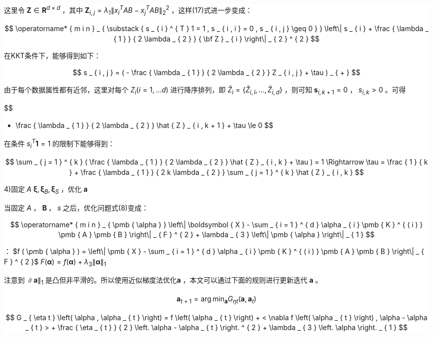 这里令 $\pmb { Z } \in \pmb { R } ^ { d \times d }$ ，其中 $\mathbf { Z } _ { i , j } = \lambda _ { 1 } \left\| x _ { i } ^ { T } A B - { x _ { j } } ^ { T } A B \right\| _ { 2 } ^ { 2 }$ ，这样(17)式进一步变成：

$$
\operatorname* { m i n } _ { \substack { s _ { i } ^ { T } 1 = 1 , s _ { i , i } = 0 , s _ { i , j } \geq 0 } } \left\| s _ { i } + \frac { \lambda _ { 1 } } { 2 \lambda _ { 2 } } { \bf Z } _ { i } \right\| _ { 2 } ^ { 2 }
$$

在KKT条件下，能够得到如下：

$$
s _ { i , j } = ( - \frac { \lambda _ { 1 } } { 2 \lambda _ { 2 } } Z _ { i , j } + \tau ) _ { + }
$$

由于每个数据属性都有近邻，这里对每个 $Z _ { i } ( i = 1 , . . . d )$ 进行降序排列，即 $\hat { Z } _ { i } = \{ \hat { Z } _ { i , l } , . . . , \hat { Z } _ { i , d } \}$ ，则可知 ${ \boldsymbol { s } } _ { i , k + 1 } = 0$ ， $s _ { i , k } > 0$ 。可得

$$
- \frac { \lambda _ { 1 } } { 2 \lambda _ { 2 } } \hat { Z } _ { i , k + 1 } + \tau \le 0
$$

在条件 $s _ { i } ^ { T } \mathbf { 1 } = 1$ 的限制下能够得到：

$$
\sum _ { j = 1 } ^ { k } ( \frac { \lambda _ { 1 } } { 2 \lambda _ { 2 } } \hat { Z } _ { i , k } + \tau ) = 1 \Rightarrow \tau = \frac { 1 } { k } + \frac { \lambda _ { 1 } } { 2 k \lambda _ { 2 } } \sum _ { j = 1 } ^ { k } \hat { Z } _ { i , k }
$$

4)固定 $A$ $\mathbf { \xi } , \mathbf { \xi } _ { B } , \mathbf { \xi } _ { S }$ ，优化 $\pmb { a }$

当固定 $A$ ， $\textbf {  { B } }$ ， $s$ 之后，优化问题式(8)变成：

$$
\operatorname* { m i n } _ { \pmb { \alpha } } \left\| \boldsymbol { X } - \sum _ { i = 1 } ^ { d } \alpha _ { i } \pmb { K } ^ { ( i ) } \pmb { A } \pmb { B } \right\| _ { F } ^ { 2 } + \lambda _ { 3 } \left\| \pmb { \alpha } \right\| _ { 1 }
$$

： $f ( \pmb { \alpha } ) = \left\| \pmb { X } - \sum _ { i = 1 } ^ { d } \alpha _ { i } \pmb { K } ^ { ( i ) } \pmb { A } \pmb { B } \right\| _ { F } ^ { 2 }$ $F ( \pmb { \alpha } ) = f ( \pmb { \alpha } ) + \lambda _ { 3 } \| \pmb { \alpha } \| _ { 1 }$

注意到 $\left\| \pmb { a } \right\| _ { 1 }$ 是凸但非平滑的。所以使用近似梯度法优化$\pmb { a }$ ，本文可以通过下面的规则进行更新迭代 $\pmb { a }$ 。

$$
\pmb { a } _ { t + 1 } = \arg \operatorname* { m i n } _ { \pmb { a } } G _ { \eta t } ( \pmb { a } , \pmb { a } _ { t } )
$$

$$
G _ { \eta t } \left( \alpha , \alpha _ { t } \right) = f \left( \alpha _ { t } \right) + < \nabla f \left( \alpha _ { t } \right) , \alpha - \alpha _ { t } > + \frac { \eta _ { t } } { 2 } \left. \alpha - \alpha _ { t } \right. ^ { 2 } + \lambda _ { 3 } \left. \alpha \right. _ { 1 }
$$
